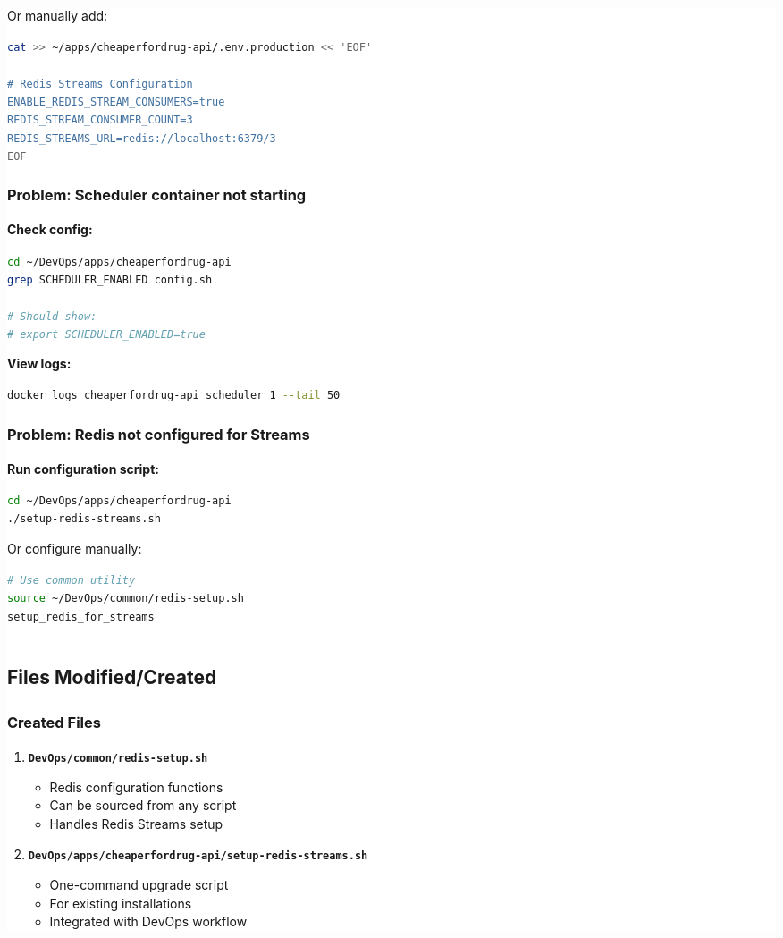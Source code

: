 Or manually add:
```bash
cat >> ~/apps/cheaperfordrug-api/.env.production << 'EOF'

# Redis Streams Configuration
ENABLE_REDIS_STREAM_CONSUMERS=true
REDIS_STREAM_CONSUMER_COUNT=3
REDIS_STREAMS_URL=redis://localhost:6379/3
EOF
```

### Problem: Scheduler container not starting

**Check config:**
```bash
cd ~/DevOps/apps/cheaperfordrug-api
grep SCHEDULER_ENABLED config.sh

# Should show:
# export SCHEDULER_ENABLED=true
```

**View logs:**
```bash
docker logs cheaperfordrug-api_scheduler_1 --tail 50
```

### Problem: Redis not configured for Streams

**Run configuration script:**
```bash
cd ~/DevOps/apps/cheaperfordrug-api
./setup-redis-streams.sh
```

Or configure manually:
```bash
# Use common utility
source ~/DevOps/common/redis-setup.sh
setup_redis_for_streams
```

---

## Files Modified/Created

### Created Files

1. **`DevOps/common/redis-setup.sh`**
   - Redis configuration functions
   - Can be sourced from any script
   - Handles Redis Streams setup

2. **`DevOps/apps/cheaperfordrug-api/setup-redis-streams.sh`**
   - One-command upgrade script
   - For existing installations
   - Integrated with DevOps workflow

